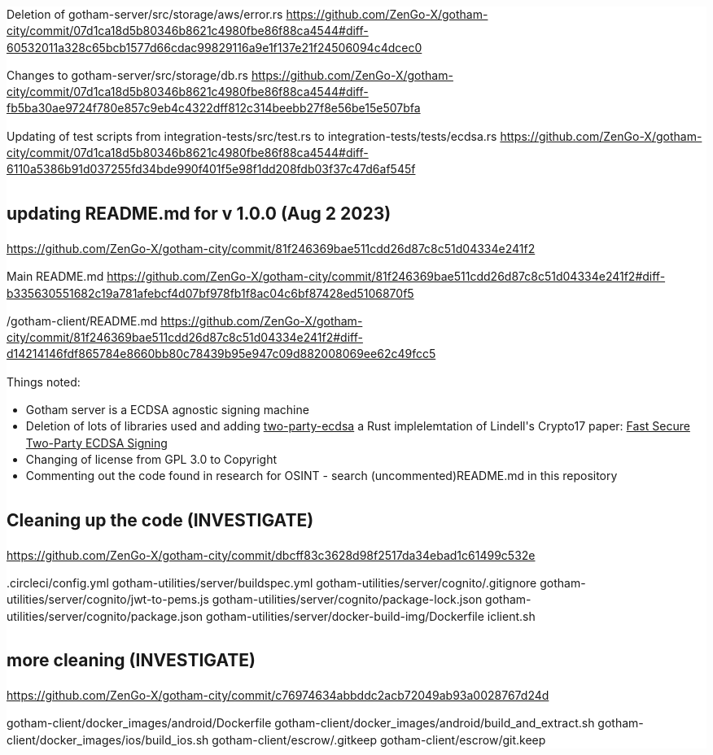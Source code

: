 Deletion of gotham-server/src/storage/aws/error.rs
https://github.com/ZenGo-X/gotham-city/commit/07d1ca18d5b80346b8621c4980fbe86f88ca4544#diff-60532011a328c65bcb1577d66cdac99829116a9e1f137e21f24506094c4dcec0

Changes to gotham-server/src/storage/db.rs
https://github.com/ZenGo-X/gotham-city/commit/07d1ca18d5b80346b8621c4980fbe86f88ca4544#diff-fb5ba30ae9724f780e857c9eb4c4322dff812c314beebb27f8e56be15e507bfa

Updating of test scripts from integration-tests/src/test.rs to integration-tests/tests/ecdsa.rs
https://github.com/ZenGo-X/gotham-city/commit/07d1ca18d5b80346b8621c4980fbe86f88ca4544#diff-6110a5386b91d037255fd34bde990f401f5e98f1dd208fdb03f37c47d6af545f

## updating README.md for v 1.0.0 (Aug 2 2023)
https://github.com/ZenGo-X/gotham-city/commit/81f246369bae511cdd26d87c8c51d04334e241f2

Main README.md
https://github.com/ZenGo-X/gotham-city/commit/81f246369bae511cdd26d87c8c51d04334e241f2#diff-b335630551682c19a781afebcf4d07bf978fb1f8ac04c6bf87428ed5106870f5

/gotham-client/README.md
https://github.com/ZenGo-X/gotham-city/commit/81f246369bae511cdd26d87c8c51d04334e241f2#diff-d14214146fdf865784e8660bb80c78439b95e947c09d882008069ee62c49fcc5

Things noted:
+ Gotham server is a ECDSA agnostic signing machine
+ Deletion of lots of libraries used and adding [two-party-ecdsa](https://github.com/KZen-networks/two-party-ecdsa) a Rust implelemtation of Lindell's Crypto17 paper: [Fast Secure Two-Party ECDSA Signing](https://eprint.iacr.org/2017/552)
+ Changing of license from GPL 3.0 to Copyright
+ Commenting out the code found in research for OSINT - search (uncommented)README.md in this repository

## Cleaning up the code (INVESTIGATE)
https://github.com/ZenGo-X/gotham-city/commit/dbcff83c3628d98f2517da34ebad1c61499c532e

.circleci/config.yml
gotham-utilities/server/buildspec.yml
gotham-utilities/server/cognito/.gitignore
gotham-utilities/server/cognito/jwt-to-pems.js
gotham-utilities/server/cognito/package-lock.json
gotham-utilities/server/cognito/package.json
gotham-utilities/server/docker-build-img/Dockerfile
iclient.sh

## more cleaning (INVESTIGATE)
https://github.com/ZenGo-X/gotham-city/commit/c76974634abbddc2acb72049ab93a0028767d24d

gotham-client/docker_images/android/Dockerfile
gotham-client/docker_images/android/build_and_extract.sh
gotham-client/docker_images/ios/build_ios.sh
gotham-client/escrow/.gitkeep
gotham-client/escrow/git.keep

